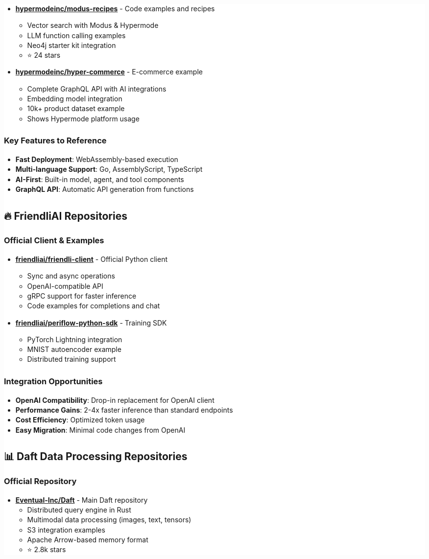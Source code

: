 - **[hypermodeinc/modus-recipes](https://github.com/hypermodeinc/modus-recipes)** - Code examples and recipes
  - Vector search with Modus & Hypermode
  - LLM function calling examples
  - Neo4j starter kit integration
  - ⭐ 24 stars

- **[hypermodeinc/hyper-commerce](https://github.com/hypermodeinc/hyper-commerce)** - E-commerce example
  - Complete GraphQL API with AI integrations
  - Embedding model integration
  - 10k+ product dataset example
  - Shows Hypermode platform usage

### Key Features to Reference
- **Fast Deployment**: WebAssembly-based execution
- **Multi-language Support**: Go, AssemblyScript, TypeScript
- **AI-First**: Built-in model, agent, and tool components
- **GraphQL API**: Automatic API generation from functions

## 🔥 **FriendliAI Repositories**

### Official Client & Examples
- **[friendliai/friendli-client](https://github.com/friendliai/friendli-client)** - Official Python client
  - Sync and async operations
  - OpenAI-compatible API
  - gRPC support for faster inference
  - Code examples for completions and chat

- **[friendliai/periflow-python-sdk](https://github.com/friendliai/periflow-python-sdk)** - Training SDK
  - PyTorch Lightning integration
  - MNIST autoencoder example
  - Distributed training support

### Integration Opportunities
- **OpenAI Compatibility**: Drop-in replacement for OpenAI client
- **Performance Gains**: 2-4x faster inference than standard endpoints
- **Cost Efficiency**: Optimized token usage
- **Easy Migration**: Minimal code changes from OpenAI

## 📊 **Daft Data Processing Repositories**

### Official Repository
- **[Eventual-Inc/Daft](https://github.com/Eventual-Inc/Daft)** - Main Daft repository
  - Distributed query engine in Rust
  - Multimodal data processing (images, text, tensors)
  - S3 integration examples
  - Apache Arrow-based memory format
  - ⭐ 2.8k stars
